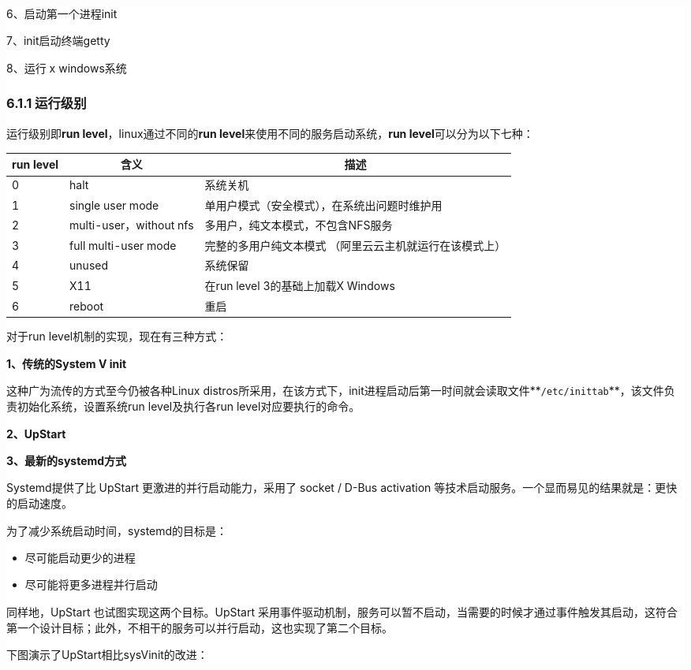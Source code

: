 6、启动第一个进程init

7、init启动终端getty

8、运行 x windows系统

### 6.1.1 运行级别

运行级别即**run level**，linux通过不同的**run level**来使用不同的服务启动系统，**run level**可以分为以下七种：

| **run level** | 含义                    | 描述                                                    |
| ------------- | ----------------------- | ------------------------------------------------------- |
| 0             | halt                    | 系统关机                                                |
| 1             | single user mode        | 单用户模式（安全模式），在系统出问题时维护用            |
| 2             | multi-user，without nfs | 多用户，纯文本模式，不包含NFS服务                       |
| 3             | full multi-user mode    | 完整的多用户纯文本模式 （阿里云云主机就运行在该模式上） |
| 4             | unused                  | 系统保留                                                |
| 5             | X11                     | 在run level 3的基础上加载X Windows                      |
| 6             | reboot                  | 重启                                                    |

对于run level机制的实现，现在有三种方式：

**1、传统的System V init**

这种广为流传的方式至今仍被各种Linux distros所采用，在该方式下，init进程启动后第一时间就会读取文件**`/etc/inittab`**，该文件负责初始化系统，设置系统run level及执行各run level对应要执行的命令。

**2、UpStart**

**3、最新的systemd方式**

Systemd提供了比 UpStart 更激进的并行启动能力，采用了 socket / D-Bus activation 等技术启动服务。一个显而易见的结果就是：更快的启动速度。

为了减少系统启动时间，systemd的目标是：

- 尽可能启动更少的进程

- 尽可能将更多进程并行启动

同样地，UpStart 也试图实现这两个目标。UpStart 采用事件驱动机制，服务可以暂不启动，当需要的时候才通过事件触发其启动，这符合第一个设计目标；此外，不相干的服务可以并行启动，这也实现了第二个目标。

下图演示了UpStart相比sysVinit的改进：
